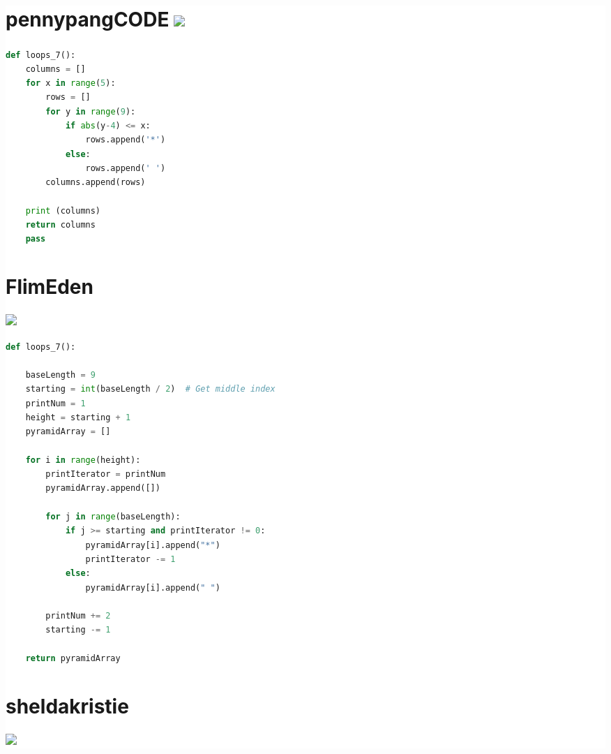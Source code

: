 # pennypangCODE ![](https://github.com/pennypangCODE/code1161base/raw/master/mugshot.png)

``` python
def loops_7():
    columns = []
    for x in range(5):
        rows = []
        for y in range(9):
            if abs(y-4) <= x:
                rows.append('*')
            else:
                rows.append(' ')
        columns.append(rows)

    print (columns)
    return columns
    pass
```

# FlimEden
![](https://github.com/FlimEden/code1161base/raw/master/mugshot.png)

```python
def loops_7():

    baseLength = 9
    starting = int(baseLength / 2)  # Get middle index
    printNum = 1
    height = starting + 1
    pyramidArray = []

    for i in range(height):
        printIterator = printNum
        pyramidArray.append([])

        for j in range(baseLength):
            if j >= starting and printIterator != 0:
                pyramidArray[i].append("*")
                printIterator -= 1
            else:
                pyramidArray[i].append(" ")

        printNum += 2
        starting -= 1

    return pyramidArray
```

# sheldakristie
![](https://github.com/sheldakristie/code1161base/raw/master/mugshot.png)
